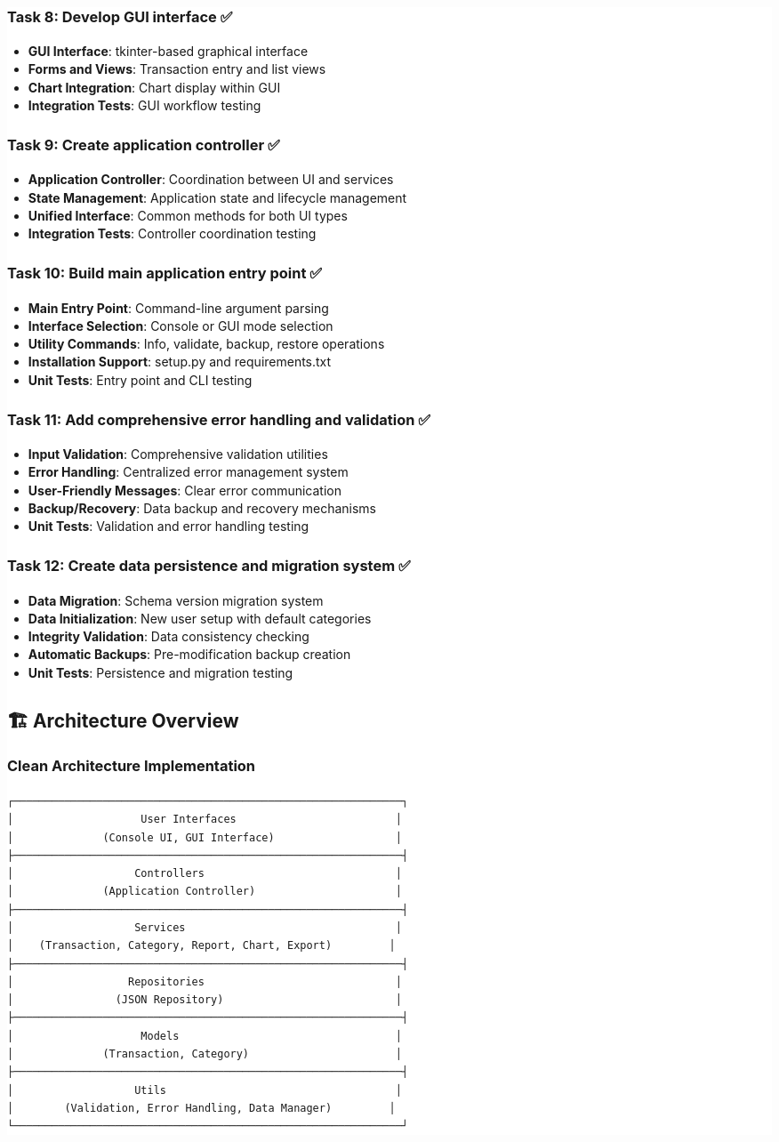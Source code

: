 ### Task 8: Develop GUI interface ✅
- **GUI Interface**: tkinter-based graphical interface
- **Forms and Views**: Transaction entry and list views
- **Chart Integration**: Chart display within GUI
- **Integration Tests**: GUI workflow testing

### Task 9: Create application controller ✅
- **Application Controller**: Coordination between UI and services
- **State Management**: Application state and lifecycle management
- **Unified Interface**: Common methods for both UI types
- **Integration Tests**: Controller coordination testing

### Task 10: Build main application entry point ✅
- **Main Entry Point**: Command-line argument parsing
- **Interface Selection**: Console or GUI mode selection
- **Utility Commands**: Info, validate, backup, restore operations
- **Installation Support**: setup.py and requirements.txt
- **Unit Tests**: Entry point and CLI testing

### Task 11: Add comprehensive error handling and validation ✅
- **Input Validation**: Comprehensive validation utilities
- **Error Handling**: Centralized error management system
- **User-Friendly Messages**: Clear error communication
- **Backup/Recovery**: Data backup and recovery mechanisms
- **Unit Tests**: Validation and error handling testing

### Task 12: Create data persistence and migration system ✅
- **Data Migration**: Schema version migration system
- **Data Initialization**: New user setup with default categories
- **Integrity Validation**: Data consistency checking
- **Automatic Backups**: Pre-modification backup creation
- **Unit Tests**: Persistence and migration testing

## 🏗️ Architecture Overview

### Clean Architecture Implementation
```
┌─────────────────────────────────────────────────────────────┐
│                    User Interfaces                         │
│              (Console UI, GUI Interface)                   │
├─────────────────────────────────────────────────────────────┤
│                   Controllers                              │
│              (Application Controller)                      │
├─────────────────────────────────────────────────────────────┤
│                   Services                                 │
│    (Transaction, Category, Report, Chart, Export)         │
├─────────────────────────────────────────────────────────────┤
│                  Repositories                              │
│                (JSON Repository)                           │
├─────────────────────────────────────────────────────────────┤
│                    Models                                  │
│              (Transaction, Category)                       │
├─────────────────────────────────────────────────────────────┤
│                   Utils                                    │
│        (Validation, Error Handling, Data Manager)         │
└─────────────────────────────────────────────────────────────┘
```
